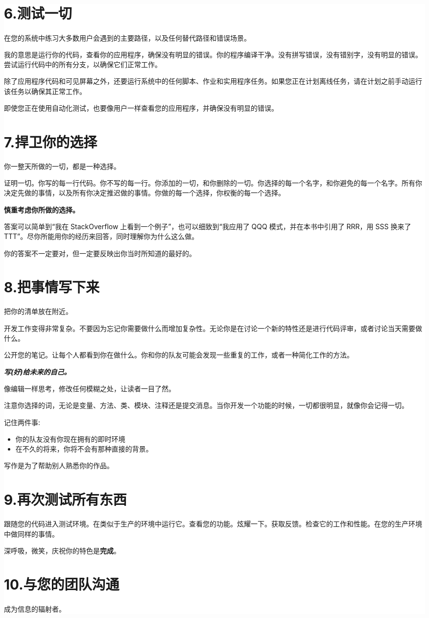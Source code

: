 # 6.测试一切

在您的系统中练习大多数用户会遇到的主要路径，以及任何替代路径和错误场景。

我的意思是运行你的代码，查看你的应用程序，确保没有明显的错误。你的程序编译干净。没有拼写错误，没有错别字，没有明显的错误。尝试运行代码中的所有分支，以确保它们正常工作。

除了应用程序代码和可见屏幕之外，还要运行系统中的任何脚本、作业和实用程序任务。如果您正在计划离线任务，请在计划之前手动运行该任务以确保其正常工作。

即使您正在使用自动化测试，也要像用户一样查看您的应用程序，并确保没有明显的错误。

# 7.捍卫你的选择

你一整天所做的一切，都是一种选择。

证明一切。你写的每一行代码。你不写的每一行。你添加的一切，和你删除的一切。你选择的每一个名字，和你避免的每一个名字。所有你决定先做的事情，以及所有你决定推迟做的事情。你做的每一个选择，你权衡的每一个选择。

**慎重考虑你所做的选择。**

答案可以简单到“我在 StackOverflow 上看到一个例子”，也可以细致到“我应用了 QQQ 模式，并在本书中引用了 RRR，用 SSS 换来了 TTT”。尽你所能用你的经历来回答，同时理解你为什么这么做。

你的答案不一定要对，但一定要反映出你当时所知道的最好的。

# 8.把事情写下来

把你的清单放在附近。

开发工作变得非常复杂。不要因为忘记你需要做什么而增加复杂性。无论你是在讨论一个新的特性还是进行代码评审，或者讨论当天需要做什么。

公开您的笔记。让每个人都看到你在做什么。你和你的队友可能会发现一些重复的工作，或者一种简化工作的方法。

***写(好)给未来的自己。***

像编辑一样思考，修改任何模糊之处，让读者一目了然。

注意你选择的词，无论是变量、方法、类、模块、注释还是提交消息。当你开发一个功能的时候，一切都很明显，就像你会记得一切。

记住两件事:

*   你的队友没有你现在拥有的即时环境
*   在不久的将来，你将不会有那种直接的背景。

写作是为了帮助别人熟悉你的作品。

# 9.再次测试所有东西

跟随您的代码进入测试环境。在类似于生产的环境中运行它。查看您的功能。炫耀一下。获取反馈。检查它的工作和性能。在您的生产环境中做同样的事情。

深呼吸，微笑，庆祝你的特色是**完成**。

# 10.与您的团队沟通

成为信息的辐射者。
